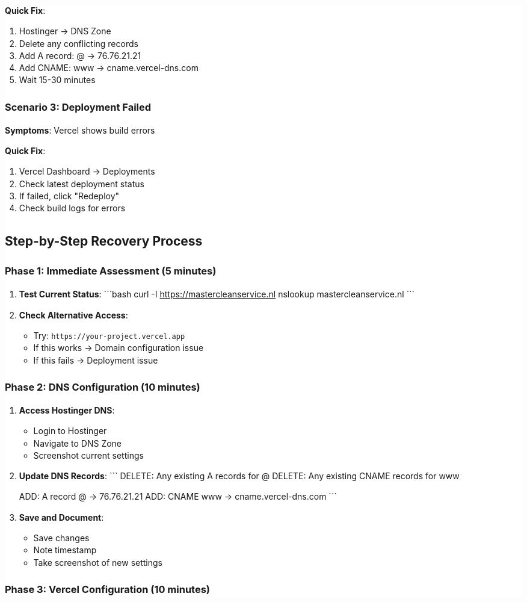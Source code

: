 **Quick Fix**:
1. Hostinger → DNS Zone
2. Delete any conflicting records
3. Add A record: @ → 76.76.21.21
4. Add CNAME: www → cname.vercel-dns.com
5. Wait 15-30 minutes

### Scenario 3: Deployment Failed
**Symptoms**: Vercel shows build errors

**Quick Fix**:
1. Vercel Dashboard → Deployments
2. Check latest deployment status
3. If failed, click "Redeploy"
4. Check build logs for errors

## Step-by-Step Recovery Process

### Phase 1: Immediate Assessment (5 minutes)

1. **Test Current Status**:
   \`\`\`bash
   curl -I https://mastercleanservice.nl
   nslookup mastercleanservice.nl
   \`\`\`

2. **Check Alternative Access**:
   - Try: `https://your-project.vercel.app`
   - If this works → Domain configuration issue
   - If this fails → Deployment issue

### Phase 2: DNS Configuration (10 minutes)

1. **Access Hostinger DNS**:
   - Login to Hostinger
   - Navigate to DNS Zone
   - Screenshot current settings

2. **Update DNS Records**:
   \`\`\`
   DELETE: Any existing A records for @
   DELETE: Any existing CNAME records for www
   
   ADD: A record @ → 76.76.21.21
   ADD: CNAME www → cname.vercel-dns.com
   \`\`\`

3. **Save and Document**:
   - Save changes
   - Note timestamp
   - Take screenshot of new settings

### Phase 3: Vercel Configuration (10 minutes)
